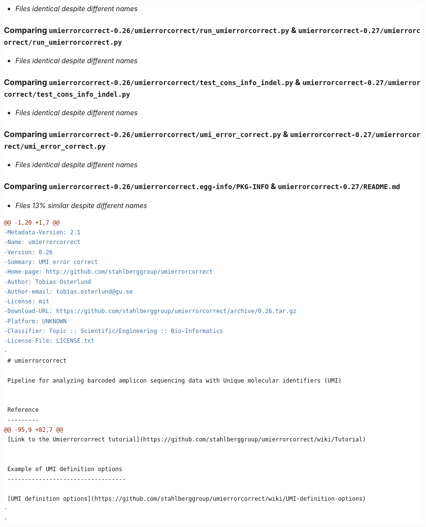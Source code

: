  * *Files identical despite different names*

### Comparing `umierrorcorrect-0.26/umierrorcorrect/run_umierrorcorrect.py` & `umierrorcorrect-0.27/umierrorcorrect/run_umierrorcorrect.py`

 * *Files identical despite different names*

### Comparing `umierrorcorrect-0.26/umierrorcorrect/test_cons_info_indel.py` & `umierrorcorrect-0.27/umierrorcorrect/test_cons_info_indel.py`

 * *Files identical despite different names*

### Comparing `umierrorcorrect-0.26/umierrorcorrect/umi_error_correct.py` & `umierrorcorrect-0.27/umierrorcorrect/umi_error_correct.py`

 * *Files identical despite different names*

### Comparing `umierrorcorrect-0.26/umierrorcorrect.egg-info/PKG-INFO` & `umierrorcorrect-0.27/README.md`

 * *Files 13% similar despite different names*

```diff
@@ -1,20 +1,7 @@
-Metadata-Version: 2.1
-Name: umierrorcorrect
-Version: 0.26
-Summary: UMI error correct
-Home-page: http://github.com/stahlberggroup/umierrorcorrect
-Author: Tobias Osterlund
-Author-email: tobias.osterlund@gu.se
-License: mit
-Download-URL: https://github.com/stahlberggroup/umierrorcorrect/archive/0.26.tar.gz
-Platform: UNKNOWN
-Classifier: Topic :: Scientific/Engineering :: Bio-Informatics
-License-File: LICENSE.txt
-
 # umierrorcorrect
 
 Pipeline for analyzing barcoded amplicon sequencing data with Unique molecular identifiers (UMI)
 
 
 Reference
 ---------
@@ -95,9 +82,7 @@
 [Link to the Umierrorcorrect tutorial](https://github.com/stahlberggroup/umierrorcorrect/wiki/Tutorial)
 
 
 Example of UMI definition options
 ----------------------------------
 
 [UMI definition options](https://github.com/stahlberggroup/umierrorcorrect/wiki/UMI-definition-options)
-
-
```
